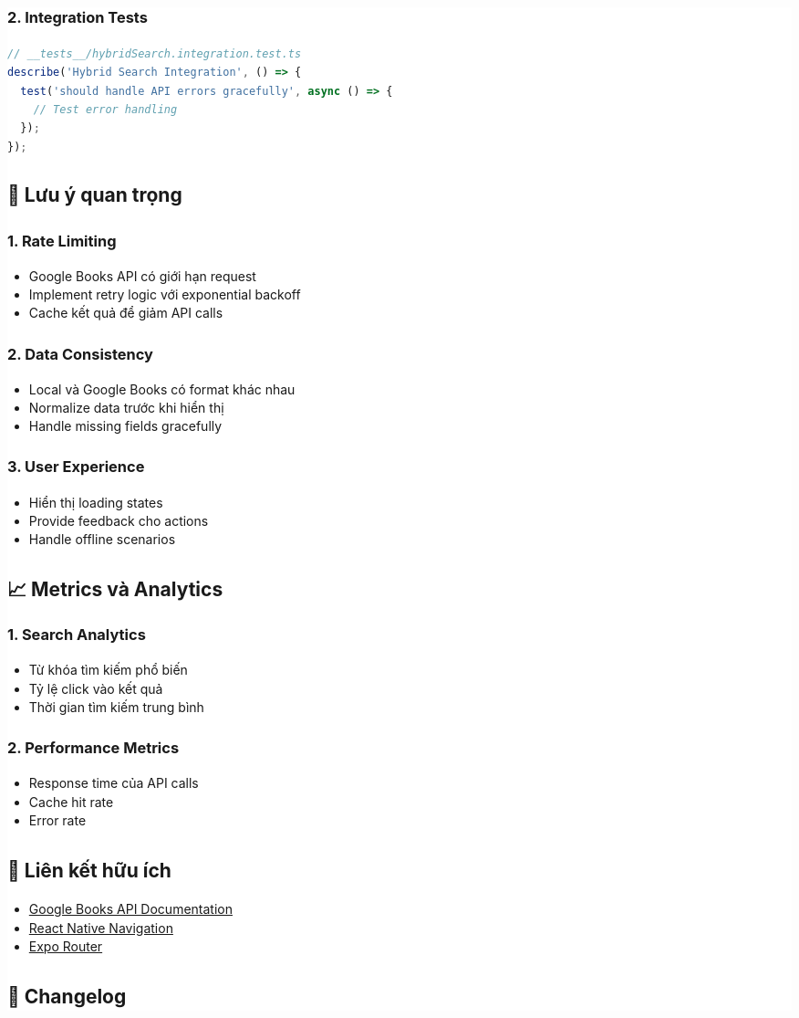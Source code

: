 ```typescript
```

### 2. Integration Tests
```typescript
// __tests__/hybridSearch.integration.test.ts
describe('Hybrid Search Integration', () => {
  test('should handle API errors gracefully', async () => {
    // Test error handling
  });
});
```

## 🚨 Lưu ý quan trọng

### 1. Rate Limiting
- Google Books API có giới hạn request
- Implement retry logic với exponential backoff
- Cache kết quả để giảm API calls

### 2. Data Consistency
- Local và Google Books có format khác nhau
- Normalize data trước khi hiển thị
- Handle missing fields gracefully

### 3. User Experience
- Hiển thị loading states
- Provide feedback cho actions
- Handle offline scenarios

## 📈 Metrics và Analytics

### 1. Search Analytics
- Từ khóa tìm kiếm phổ biến
- Tỷ lệ click vào kết quả
- Thời gian tìm kiếm trung bình

### 2. Performance Metrics
- Response time của API calls
- Cache hit rate
- Error rate

## 🔗 Liên kết hữu ích

- [Google Books API Documentation](https://developers.google.com/books/docs/v1/using)
- [React Native Navigation](https://reactnavigation.org/)
- [Expo Router](https://docs.expo.dev/router/introduction/)

## 📝 Changelog
